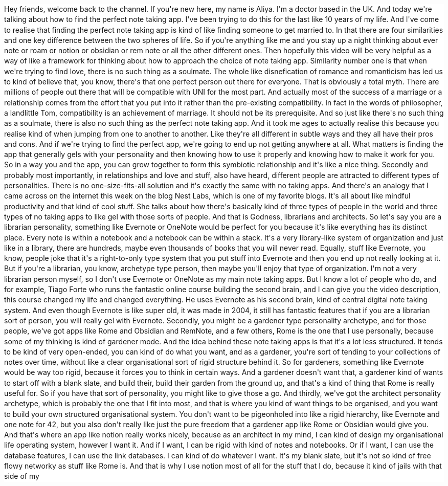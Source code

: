  Hey friends, welcome back to the channel. If you're new here, my name is Aliya. I'm a doctor based in the UK. And today we're talking about how to find the perfect note taking app. I've been trying to do this for the last like 10 years of my life. And I've come to realise that finding the perfect note taking app is kind of like finding someone to get married to. In that there are four similarities and one key difference between the two spheres of life. So if you're anything like me and you stay up a night thinking about ever note or roam or notion or obsidian or rem note or all the other different ones. Then hopefully this video will be very helpful as a way of like a framework for thinking about how to approach the choice of note taking app. Similarity number one is that when we're trying to find love, there is no such thing as a soulmate. The whole like disnefication of romance and romanticism has led us to kind of believe that, you know, there's that one perfect person out there for everyone. That is obviously a total myth. There are millions of people out there that will be compatible with UNI for the most part. And actually most of the success of a marriage or a relationship comes from the effort that you put into it rather than the pre-existing compatibility. In fact in the words of philosopher, a landlittle Tom, compatibility is an achievement of marriage. It should not be its prerequisite. And so just like there's no such thing as a soulmate, there is also no such thing as the perfect note taking app. And it took me ages to actually realise this because you realise kind of when jumping from one to another to another. Like they're all different in subtle ways and they all have their pros and cons. And if we're trying to find the perfect app, we're going to end up not getting anywhere at all. What matters is finding the app that generally gels with your personality and then knowing how to use it properly and knowing how to make it work for you. So in a way you and the app, you can grow together to form this symbiotic relationship and it's like a nice thing. Secondly and probably most importantly, in relationships and love and stuff, also have heard, different people are attracted to different types of personalities. There is no one-size-fits-all solution and it's exactly the same with no taking apps. And there's an analogy that I came across on the internet this week on the blog Nest Labs, which is one of my favorite blogs. It's all about like mindful productivity and that kind of cool stuff. She talks about how there's basically kind of three types of people in the world and three types of no taking apps to like gel with those sorts of people. And that is Godness, librarians and architects. So let's say you are a librarian personality, something like Evernote or OneNote would be perfect for you because it's like everything has its distinct place. Every note is within a notebook and a notebook can be within a stack. It's a very library-like system of organization and just like in a library, there are hundreds, maybe even thousands of books that you will never read. Equally, stuff like Evernote, you know, people joke that it's a right-to-only type system that you put stuff into Evernote and then you end up not really looking at it. But if you're a librarian, you know, archetype type person, then maybe you'll enjoy that type of organization. I'm not a very librarian person myself, so I don't use Evernote or OneNote as my main note taking apps. But I know a lot of people who do, and for example, Tiago Forte who runs the fantastic online course building the second brain, and I can give you the video description, this course changed my life and changed everything. He uses Evernote as his second brain, kind of central digital note taking system. And even though Evernote is like super old, it was made in 2004, it still has fantastic features that if you are a librarian sort of person, you will really gel with Evernote. Secondly, you might be a gardener type personality archetype, and for those people, we've got apps like Rome and Obsidian and RemNote, and a few others, Rome is the one that I use personally, because some of my thinking is kind of gardener mode. And the idea behind these note taking apps is that it's a lot less structured. It tends to be kind of very open-ended, you can kind of do what you want, and as a gardener, you're sort of tending to your collections of notes over time, without like a clear organisational sort of rigid structure behind it. So for gardeners, something like Evernote would be way too rigid, because it forces you to think in certain ways. And a gardener doesn't want that, a gardener kind of wants to start off with a blank slate, and build their, build their garden from the ground up, and that's a kind of thing that Rome is really useful for. So if you have that sort of personality, you might like to give those a go. And thirdly, we've got the architect personality archetype, which is probably the one that I fit into most, and that is where you kind of want things to be organised, and you want to build your own structured organisational system. You don't want to be pigeonholed into like a rigid hierarchy, like Evernote and one note for 42, but you also don't really like just the pure freedom that a gardener app like Rome or Obsidian would give you. And that's where an app like notion really works nicely, because as an architect in my mind, I can kind of design my organisational life operating system, however I want it. And if I want, I can be rigid with kind of notes and notebooks. Or if I want, I can use the database features, I can use the link databases. I can kind of do whatever I want. It's my blank slate, but it's not so kind of free flowy networky as stuff like Rome is. And that is why I use notion most of all for the stuff that I do, because it kind of jails with that side of my